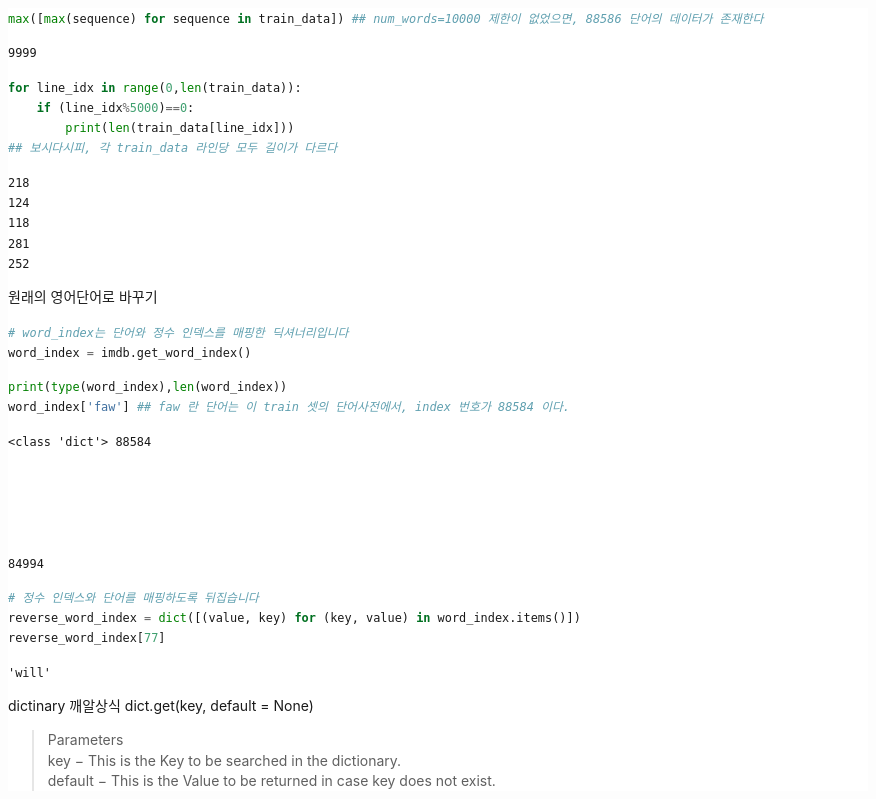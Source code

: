 

```python
max([max(sequence) for sequence in train_data]) ## num_words=10000 제한이 없었으면, 88586 단어의 데이터가 존재한다
```




    9999




```python
for line_idx in range(0,len(train_data)):
    if (line_idx%5000)==0:
        print(len(train_data[line_idx]))
## 보시다시피, 각 train_data 라인당 모두 길이가 다르다
```

    218
    124
    118
    281
    252
    

원래의 영어단어로 바꾸기


```python
# word_index는 단어와 정수 인덱스를 매핑한 딕셔너리입니다
word_index = imdb.get_word_index()
```


```python
print(type(word_index),len(word_index))
word_index['faw'] ## faw 란 단어는 이 train 셋의 단어사전에서, index 번호가 88584 이다.
```

    <class 'dict'> 88584
    




    84994




```python
# 정수 인덱스와 단어를 매핑하도록 뒤집습니다
reverse_word_index = dict([(value, key) for (key, value) in word_index.items()])
reverse_word_index[77]
```




    'will'



dictinary 깨알상식
dict.get(key, default = None)  
>Parameters  
>key − This is the Key to be searched in the dictionary.  
>default − This is the Value to be returned in case key does not exist.
